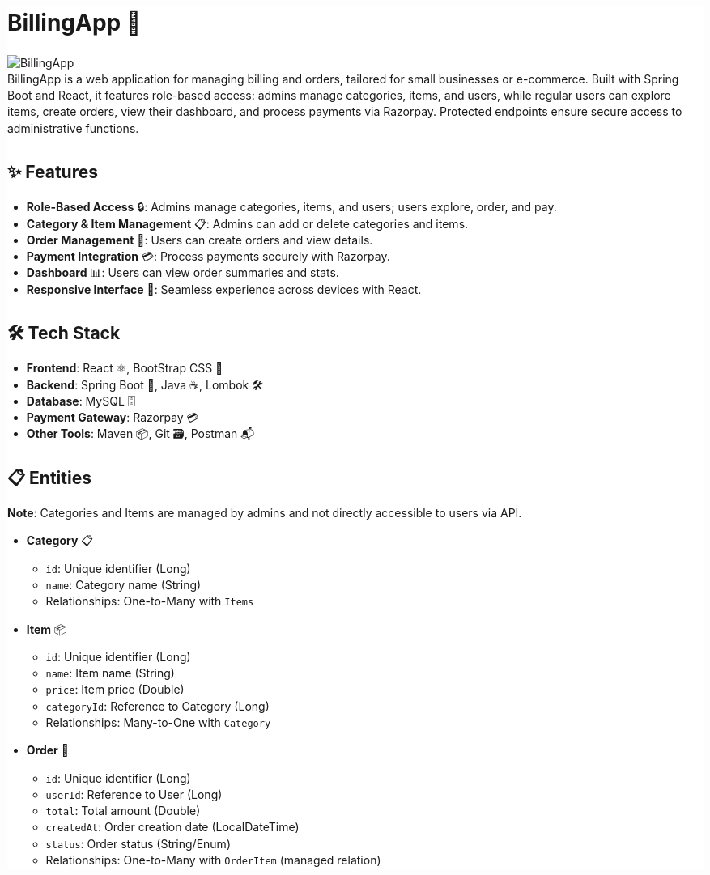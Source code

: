 # BillingApp 💸

![BillingApp](https://img.shields.io/badge/BillingApp-v1.0-blue)  
BillingApp is a web application for managing billing and orders, tailored for small businesses or e-commerce. Built with Spring Boot and React, it features role-based access: admins manage categories, items, and users, while regular users can explore items, create orders, view their dashboard, and process payments via Razorpay. Protected endpoints ensure secure access to administrative functions.

## ✨ Features

- **Role-Based Access** 🔒: Admins manage categories, items, and users; users explore, order, and pay.
- **Category & Item Management** 📋: Admins can add or delete categories and items.
- **Order Management** 🛒: Users can create orders and view details.
- **Payment Integration** 💳: Process payments securely with Razorpay.
- **Dashboard** 📊: Users can view order summaries and stats.
- **Responsive Interface** 🎨: Seamless experience across devices with React.

## 🛠️ Tech Stack

- **Frontend**: React ⚛️, BootStrap CSS 🎨
- **Backend**: Spring Boot 🌱, Java ☕, Lombok 🛠️
- **Database**: MySQL 🗄️
- **Payment Gateway**: Razorpay 💳
- **Other Tools**: Maven 📦, Git 🗃️, Postman 📬

## 📋 Entities

**Note**: Categories and Items are managed by admins and not directly accessible to users via API.

- **Category** 📋
  - `id`: Unique identifier (Long)
  - `name`: Category name (String)
  - Relationships: One-to-Many with `Items`

- **Item** 📦
  - `id`: Unique identifier (Long)
  - `name`: Item name (String)
  - `price`: Item price (Double)
  - `categoryId`: Reference to Category (Long)
  - Relationships: Many-to-One with `Category`

- **Order** 🛒
  - `id`: Unique identifier (Long)
  - `userId`: Reference to User (Long)
  - `total`: Total amount (Double)
  - `createdAt`: Order creation date (LocalDateTime)
  - `status`: Order status (String/Enum)
  - Relationships: One-to-Many with `OrderItem` (managed relation)
